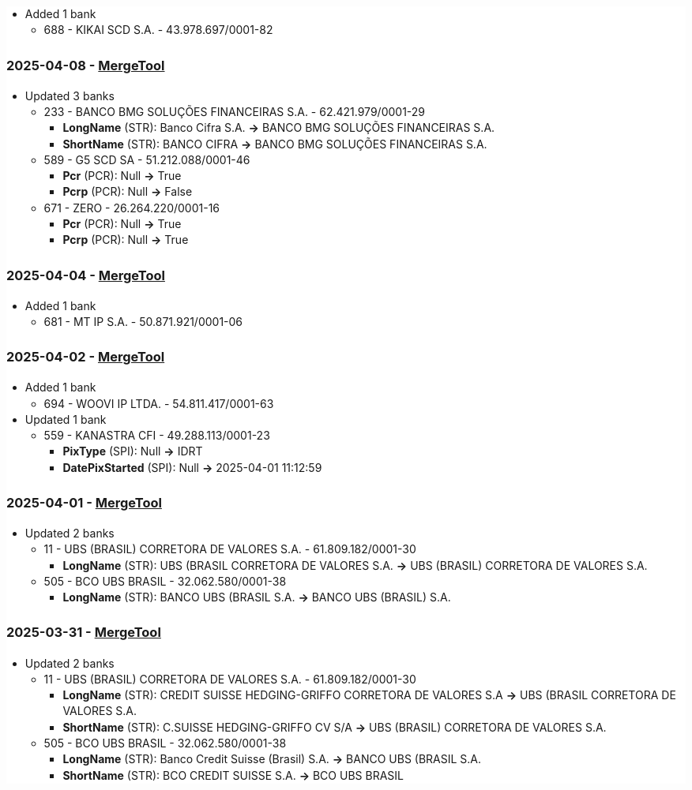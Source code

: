 - Added 1 bank
  - 688 - KIKAI SCD S.A. - 43.978.697/0001-82

### 2025-04-08 - [MergeTool](https://github.com/guibranco/BancosBrasileiros-MergeTool)

- Updated 3 banks
  - 233 - BANCO BMG SOLUÇÕES FINANCEIRAS S.A. - 62.421.979/0001-29
    - **LongName** (STR): Banco Cifra S.A. **->** BANCO BMG SOLUÇÕES FINANCEIRAS S.A.
    - **ShortName** (STR): BANCO CIFRA **->** BANCO BMG SOLUÇÕES FINANCEIRAS S.A.
  - 589 - G5 SCD SA - 51.212.088/0001-46
    - **Pcr** (PCR): Null **->** True
    - **Pcrp** (PCR): Null **->** False
  - 671 - ZERO - 26.264.220/0001-16
    - **Pcr** (PCR): Null **->** True
    - **Pcrp** (PCR): Null **->** True

### 2025-04-04 - [MergeTool](https://github.com/guibranco/BancosBrasileiros-MergeTool)

- Added 1 bank
  - 681 - MT IP S.A. - 50.871.921/0001-06

### 2025-04-02 - [MergeTool](https://github.com/guibranco/BancosBrasileiros-MergeTool)

- Added 1 bank
  - 694 - WOOVI IP LTDA. - 54.811.417/0001-63
- Updated 1 bank
  - 559 - KANASTRA CFI - 49.288.113/0001-23
    - **PixType** (SPI): Null **->** IDRT
    - **DatePixStarted** (SPI): Null **->** 2025-04-01 11:12:59

### 2025-04-01 - [MergeTool](https://github.com/guibranco/BancosBrasileiros-MergeTool)

- Updated 2 banks
  - 11 - UBS (BRASIL) CORRETORA DE VALORES S.A. - 61.809.182/0001-30
    - **LongName** (STR): UBS (BRASIL  CORRETORA DE VALORES S.A. **->** UBS (BRASIL) CORRETORA DE VALORES S.A.
  - 505 - BCO UBS BRASIL - 32.062.580/0001-38
    - **LongName** (STR): BANCO UBS (BRASIL  S.A. **->** BANCO UBS (BRASIL) S.A.

### 2025-03-31 - [MergeTool](https://github.com/guibranco/BancosBrasileiros-MergeTool)

- Updated 2 banks
  - 11 - UBS (BRASIL) CORRETORA DE VALORES S.A. - 61.809.182/0001-30
    - **LongName** (STR): CREDIT SUISSE HEDGING-GRIFFO CORRETORA DE VALORES S.A **->** UBS (BRASIL  CORRETORA DE VALORES S.A.
    - **ShortName** (STR): C.SUISSE HEDGING-GRIFFO CV S/A **->** UBS (BRASIL) CORRETORA DE VALORES S.A.
  - 505 - BCO UBS BRASIL - 32.062.580/0001-38
    - **LongName** (STR): Banco Credit Suisse (Brasil) S.A. **->** BANCO UBS (BRASIL  S.A.
    - **ShortName** (STR): BCO CREDIT SUISSE S.A. **->** BCO UBS BRASIL
